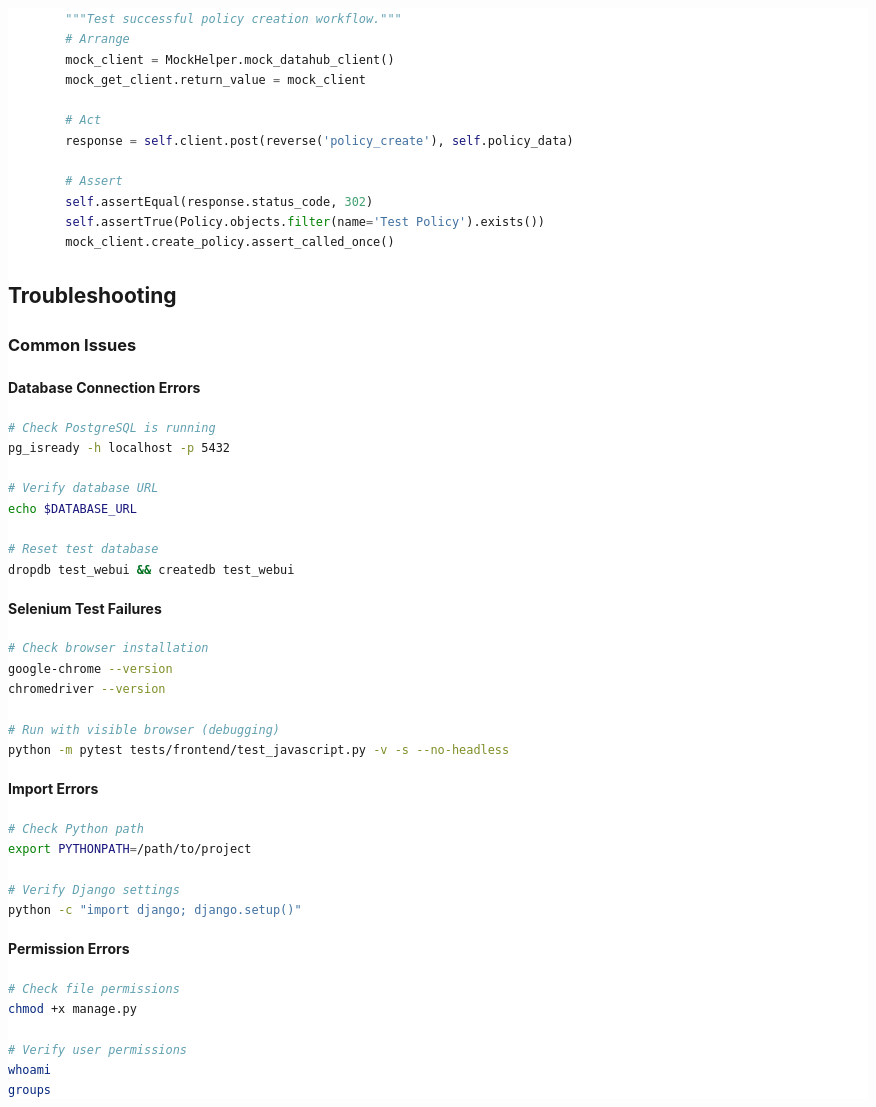 ```python
        """Test successful policy creation workflow."""
        # Arrange
        mock_client = MockHelper.mock_datahub_client()
        mock_get_client.return_value = mock_client
        
        # Act
        response = self.client.post(reverse('policy_create'), self.policy_data)
        
        # Assert
        self.assertEqual(response.status_code, 302)
        self.assertTrue(Policy.objects.filter(name='Test Policy').exists())
        mock_client.create_policy.assert_called_once()
```

## Troubleshooting

### Common Issues

#### Database Connection Errors
```bash
# Check PostgreSQL is running
pg_isready -h localhost -p 5432

# Verify database URL
echo $DATABASE_URL

# Reset test database
dropdb test_webui && createdb test_webui
```

#### Selenium Test Failures
```bash
# Check browser installation
google-chrome --version
chromedriver --version

# Run with visible browser (debugging)
python -m pytest tests/frontend/test_javascript.py -v -s --no-headless
```

#### Import Errors
```bash
# Check Python path
export PYTHONPATH=/path/to/project

# Verify Django settings
python -c "import django; django.setup()"
```

#### Permission Errors
```bash
# Check file permissions
chmod +x manage.py

# Verify user permissions
whoami
groups
```
